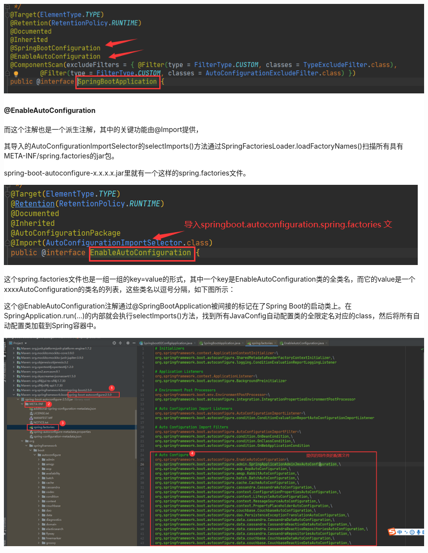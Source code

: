 ![image-20210811131201427](Kuang_SpringBoot.assets/image-20210811131201427.png)



#### @EnableAutoConfiguration

而这个注解也是一个派生注解，其中的关键功能由@Import提供，

其导入的AutoConfigurationImportSelector的selectImports()方法通过SpringFactoriesLoader.loadFactoryNames()扫描所有具有META-INF/spring.factories的jar包。

spring-boot-autoconfigure-x.x.x.x.jar里就有一个这样的spring.factories文件。

![image-20210811131343189](Kuang_SpringBoot.assets/image-20210811131343189.png)

这个spring.factories文件也是一组一组的key=value的形式，其中一个key是EnableAutoConfiguration类的全类名，而它的value是一个xxxxAutoConfiguration的类名的列表，这些类名以逗号分隔，如下图所示：

这个@EnableAutoConfiguration注解通过@SpringBootApplication被间接的标记在了Spring Boot的启动类上。在SpringApplication.run(...)的内部就会执行selectImports()方法，找到所有JavaConfig自动配置类的全限定名对应的class，然后将所有自动配置类加载到Spring容器中。

![image-20210811131613176](Kuang_SpringBoot.assets/image-20210811131613176.png)
